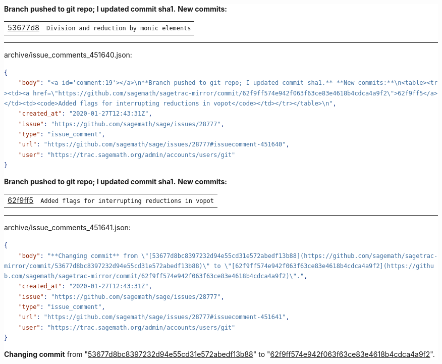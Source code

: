 <a id='comment:18'></a>
**Branch pushed to git repo; I updated commit sha1.** **New commits:**
<table><tr><td><a href="https://github.com/sagemath/sagetrac-mirror/commit/53677d8bc8397232d94e55cd31e572abedf13b88">53677d8</a></td><td><code>Division and reduction by monic elements</code></td></tr></table>




---

archive/issue_comments_451640.json:
```json
{
    "body": "<a id='comment:19'></a>\n**Branch pushed to git repo; I updated commit sha1.** **New commits:**\n<table><tr><td><a href=\"https://github.com/sagemath/sagetrac-mirror/commit/62f9ff574e942f063f63ce83e4618b4cdca4a9f2\">62f9ff5</a></td><td><code>Added flags for interrupting reductions in vopot</code></td></tr></table>\n",
    "created_at": "2020-01-27T12:43:31Z",
    "issue": "https://github.com/sagemath/sage/issues/28777",
    "type": "issue_comment",
    "url": "https://github.com/sagemath/sage/issues/28777#issuecomment-451640",
    "user": "https://trac.sagemath.org/admin/accounts/users/git"
}
```

<a id='comment:19'></a>
**Branch pushed to git repo; I updated commit sha1.** **New commits:**
<table><tr><td><a href="https://github.com/sagemath/sagetrac-mirror/commit/62f9ff574e942f063f63ce83e4618b4cdca4a9f2">62f9ff5</a></td><td><code>Added flags for interrupting reductions in vopot</code></td></tr></table>




---

archive/issue_comments_451641.json:
```json
{
    "body": "**Changing commit** from \"[53677d8bc8397232d94e55cd31e572abedf13b88](https://github.com/sagemath/sagetrac-mirror/commit/53677d8bc8397232d94e55cd31e572abedf13b88)\" to \"[62f9ff574e942f063f63ce83e4618b4cdca4a9f2](https://github.com/sagemath/sagetrac-mirror/commit/62f9ff574e942f063f63ce83e4618b4cdca4a9f2)\".",
    "created_at": "2020-01-27T12:43:31Z",
    "issue": "https://github.com/sagemath/sage/issues/28777",
    "type": "issue_comment",
    "url": "https://github.com/sagemath/sage/issues/28777#issuecomment-451641",
    "user": "https://trac.sagemath.org/admin/accounts/users/git"
}
```

**Changing commit** from "[53677d8bc8397232d94e55cd31e572abedf13b88](https://github.com/sagemath/sagetrac-mirror/commit/53677d8bc8397232d94e55cd31e572abedf13b88)" to "[62f9ff574e942f063f63ce83e4618b4cdca4a9f2](https://github.com/sagemath/sagetrac-mirror/commit/62f9ff574e942f063f63ce83e4618b4cdca4a9f2)".
